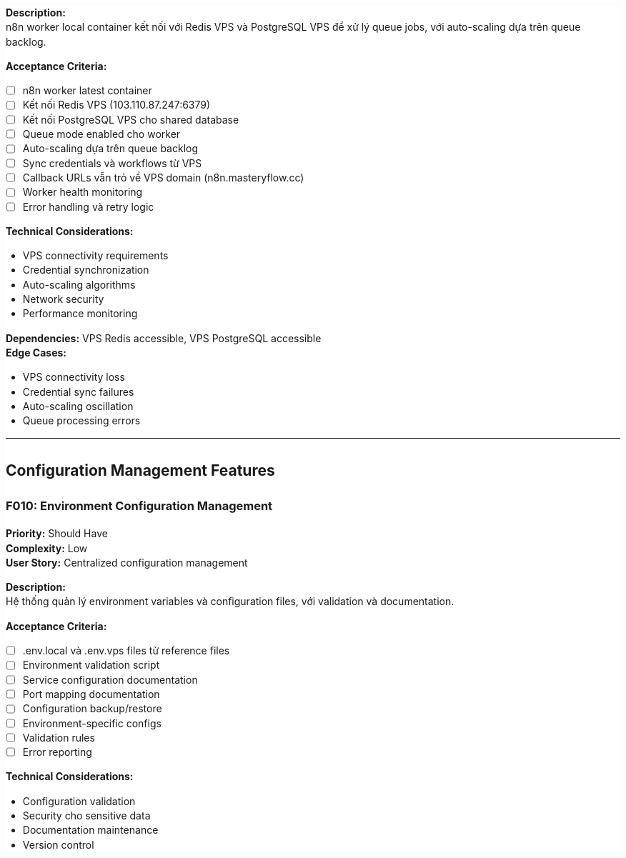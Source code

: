 **Description:**  
n8n worker local container kết nối với Redis VPS và PostgreSQL VPS để xử lý queue jobs, với auto-scaling dựa trên queue backlog.

**Acceptance Criteria:**
- [ ] n8n worker latest container
- [ ] Kết nối Redis VPS (103.110.87.247:6379)
- [ ] Kết nối PostgreSQL VPS cho shared database
- [ ] Queue mode enabled cho worker
- [ ] Auto-scaling dựa trên queue backlog
- [ ] Sync credentials và workflows từ VPS
- [ ] Callback URLs vẫn trỏ về VPS domain (n8n.masteryflow.cc)
- [ ] Worker health monitoring
- [ ] Error handling và retry logic

**Technical Considerations:**
- VPS connectivity requirements
- Credential synchronization
- Auto-scaling algorithms
- Network security
- Performance monitoring

**Dependencies:** VPS Redis accessible, VPS PostgreSQL accessible  
**Edge Cases:**
- VPS connectivity loss
- Credential sync failures
- Auto-scaling oscillation
- Queue processing errors

---

## Configuration Management Features

### F010: Environment Configuration Management
**Priority:** Should Have  
**Complexity:** Low  
**User Story:** Centralized configuration management

**Description:**  
Hệ thống quản lý environment variables và configuration files, với validation và documentation.

**Acceptance Criteria:**
- [ ] .env.local và .env.vps files từ reference files
- [ ] Environment validation script
- [ ] Service configuration documentation
- [ ] Port mapping documentation
- [ ] Configuration backup/restore
- [ ] Environment-specific configs
- [ ] Validation rules
- [ ] Error reporting

**Technical Considerations:**
- Configuration validation
- Security cho sensitive data
- Documentation maintenance
- Version control
